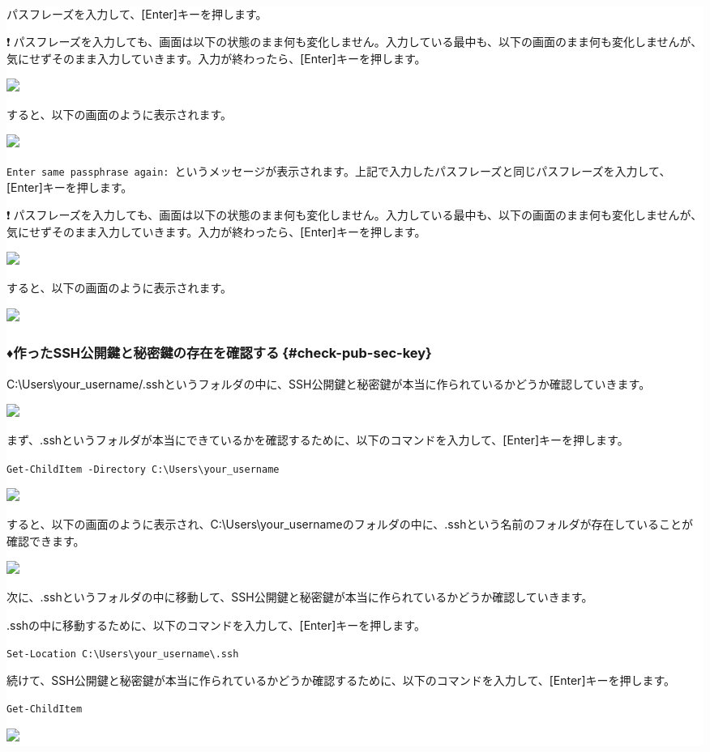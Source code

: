 
パスフレーズを入力して、[Enter]キーを押します。

&#x2757; パスフレーズを入力しても、画面は以下の状態のまま何も変化しません。入力している最中も、以下の画面のまま何も変化しませんが、気にせずそのまま入力していきます。入力が終わったら、[Enter]キーを押します。

![](/img/ssh_keys/windows/ssh_win_20.png)

すると、以下の画面のように表示されます。

![](/img/ssh_keys/windows/ssh_win_21.png)

`Enter same passphrase again: `というメッセージが表示されます。上記で入力したパスフレーズと同じパスフレーズを入力して、[Enter]キーを押します。

&#x2757; パスフレーズを入力しても、画面は以下の状態のまま何も変化しません。入力している最中も、以下の画面のまま何も変化しませんが、気にせずそのまま入力していきます。入力が終わったら、[Enter]キーを押します。

![](/img/ssh_keys/windows/ssh_win_22.png)

すると、以下の画面のように表示されます。

![](/img/ssh_keys/windows/ssh_win_23.png)


### &#x2666;**作ったSSH公開鍵と秘密鍵の存在を確認する** {#check-pub-sec-key}

C:\Users\your_username/.sshというフォルダの中に、SSH公開鍵と秘密鍵が本当に作られているかどうか確認していきます。

![](/img/ssh_keys/windows/ssh_win_24.png)

まず、.sshというフォルダが本当にできているかを確認するために、以下のコマンドを入力して、[Enter]キーを押します。

```
Get-ChildItem -Directory C:\Users\your_username
```

![](/img/ssh_keys/windows/ssh_win_25.png)

すると、以下の画面のように表示され、C:\Users\your_usernameのフォルダの中に、.sshという名前のフォルダが存在していることが確認できます。

![](/img/ssh_keys/windows/ssh_win_26.png)

次に、.sshというフォルダの中に移動して、SSH公開鍵と秘密鍵が本当に作られているかどうか確認していきます。

.sshの中に移動するために、以下のコマンドを入力して、[Enter]キーを押します。

```
Set-Location C:\Users\your_username\.ssh
```

続けて、SSH公開鍵と秘密鍵が本当に作られているかどうか確認するために、以下のコマンドを入力して、[Enter]キーを押します。

```
Get-ChildItem
```

![](/img/ssh_keys/windows/ssh_win_27.png)

